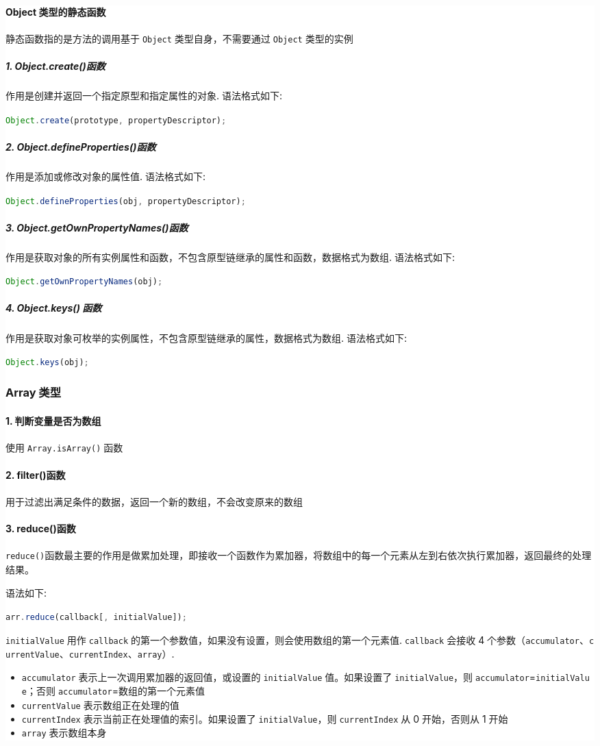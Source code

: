 #### Object 类型的静态函数

静态函数指的是方法的调用基于 `Object` 类型自身，不需要通过 `Object` 类型的实例

##### 1. Object.create()函数

作用是创建并返回一个指定原型和指定属性的对象. 语法格式如下:

```javascript
Object.create(prototype, propertyDescriptor);
```

##### 2. Object.defineProperties()函数

作用是添加或修改对象的属性值. 语法格式如下:

```javascript
Object.defineProperties(obj, propertyDescriptor);
```

##### 3. Object.getOwnPropertyNames()函数

作用是获取对象的所有实例属性和函数，不包含原型链继承的属性和函数，数据格式为数组. 语法格式如下:

```javascript
Object.getOwnPropertyNames(obj);
```

##### 4. Object.keys() 函数

作用是获取对象可枚举的实例属性，不包含原型链继承的属性，数据格式为数组. 语法格式如下:

```javascript
Object.keys(obj);
```

### Array 类型

#### 1. 判断变量是否为数组

使用 `Array.isArray()` 函数

#### 2. filter()函数

用于过滤出满足条件的数据，返回一个新的数组，不会改变原来的数组

#### 3. reduce()函数

`reduce()`函数最主要的作用是做累加处理，即接收一个函数作为累加器，将数组中的每一个元素从左到右依次执行累加器，返回最终的处理结果。

语法如下:

```javascript
arr.reduce(callback[, initialValue]);
```

`initialValue` 用作 `callback` 的第一个参数值，如果没有设置，则会使用数组的第一个元素值. `callback` 会接收 4 个参数（`accumulator`、`currentValue`、`currentIndex`、`array`）.

- `accumulator` 表示上一次调用累加器的返回值，或设置的 `initialValue` 值。如果设置了 `initialValue`，则 `accumulator`=`initialValue`；否则 `accumulator`=数组的第一个元素值
- `currentValue` 表示数组正在处理的值
- `currentIndex` 表示当前正在处理值的索引。如果设置了 `initialValue`，则 `currentIndex` 从 0 开始，否则从 1 开始
- `array` 表示数组本身
